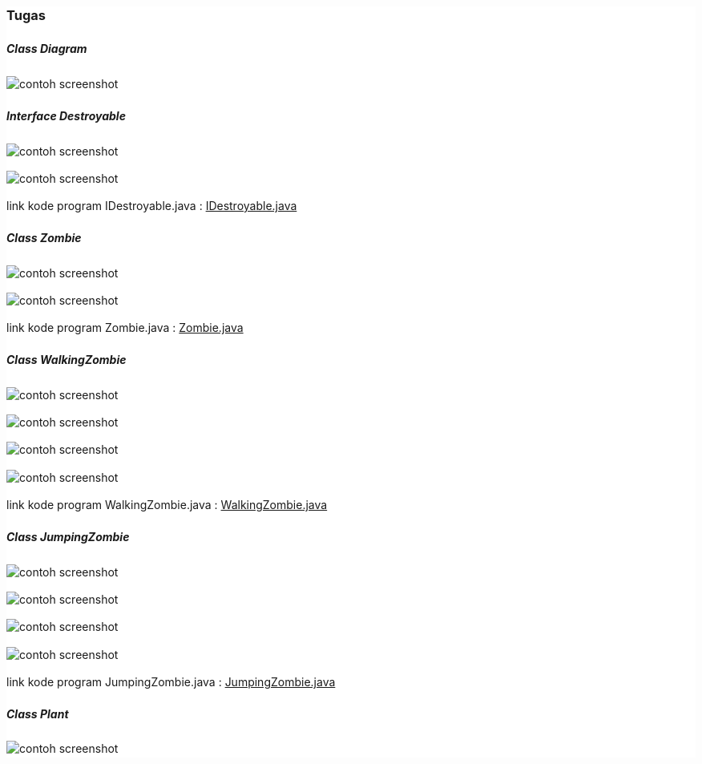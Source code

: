 ### Tugas

##### Class Diagram

![contoh screenshot](img/t1uml.png)

##### Interface *Destroyable*

![contoh screenshot](img/t1idestroyfull.png)

![contoh screenshot](img/t1idestroy.png)

link kode program IDestroyable.java : [IDestroyable.java](../../src/10_Polimorfisme/IDestroyable1841720099Rafi.java)

##### Class Zombie

![contoh screenshot](img/t1zombiefull.png)

![contoh screenshot](img/t1zombie.png)

link kode program Zombie.java : [Zombie.java](../../src/10_Polimorfisme/Zombie1841720099Rafi.java)

##### Class WalkingZombie

![contoh screenshot](img/t1wzombiefull1.png)

![contoh screenshot](img/t1wzombiefull2.png)

![contoh screenshot](img/t1wzombie1.png)

![contoh screenshot](img/t1wzombie2.png)

link kode program WalkingZombie.java : [WalkingZombie.java](../../src/10_Polimorfisme/WalkingZombie1841720099Rafi.java)

##### Class JumpingZombie

![contoh screenshot](img/t1jzombiefull1.png)

![contoh screenshot](img/t1jzombiefull2.png)

![contoh screenshot](img/t1jzombie1.png)

![contoh screenshot](img/t1jzombie2.png)

link kode program JumpingZombie.java : [JumpingZombie.java](../../src/10_Polimorfisme/JumpingZombie1841720099Rafi.java)

##### Class Plant

![contoh screenshot](img/t1plantfull.png)
